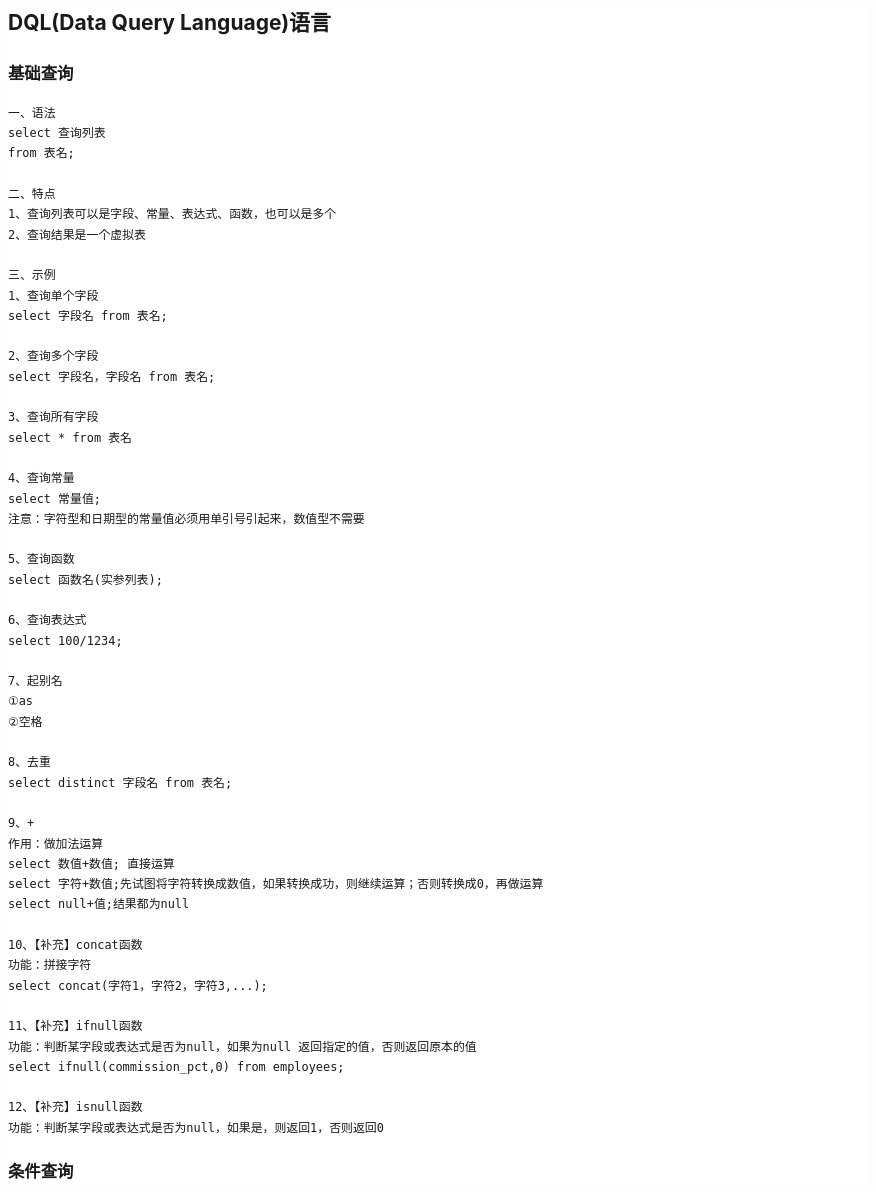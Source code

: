 ## DQL(Data Query Language)语言

### 基础查询
	一、语法
	select 查询列表
	from 表名;

	二、特点
	1、查询列表可以是字段、常量、表达式、函数，也可以是多个
	2、查询结果是一个虚拟表
	
	三、示例
	1、查询单个字段
	select 字段名 from 表名;

	2、查询多个字段
	select 字段名，字段名 from 表名;

	3、查询所有字段
	select * from 表名

	4、查询常量
	select 常量值;
	注意：字符型和日期型的常量值必须用单引号引起来，数值型不需要

	5、查询函数
	select 函数名(实参列表);

	6、查询表达式
	select 100/1234;

	7、起别名
	①as
	②空格

	8、去重
	select distinct 字段名 from 表名;

	9、+
	作用：做加法运算
	select 数值+数值; 直接运算
	select 字符+数值;先试图将字符转换成数值，如果转换成功，则继续运算；否则转换成0，再做运算
	select null+值;结果都为null

	10、【补充】concat函数
	功能：拼接字符
	select concat(字符1，字符2，字符3,...);

	11、【补充】ifnull函数
	功能：判断某字段或表达式是否为null，如果为null 返回指定的值，否则返回原本的值
	select ifnull(commission_pct,0) from employees;

	12、【补充】isnull函数
	功能：判断某字段或表达式是否为null，如果是，则返回1，否则返回0

### 条件查询
